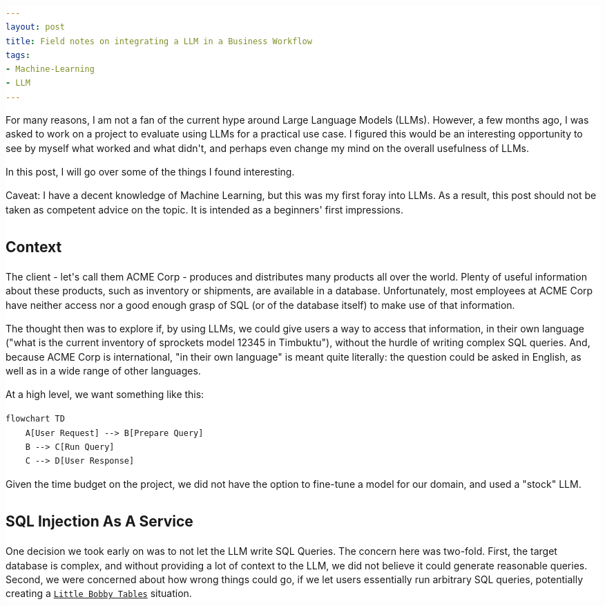 ```yaml
---
layout: post
title: Field notes on integrating a LLM in a Business Workflow
tags:
- Machine-Learning
- LLM
---
```


For many reasons, I am not a fan of the current hype around Large Language 
Models (LLMs). However, a few months ago, I was asked to work on a project to 
evaluate using LLMs for a practical use case. I figured this would be an 
interesting opportunity to see by myself what worked and what didn't, and 
perhaps even change my mind on the overall usefulness of LLMs.  

In this post, I will go over some of the things I found interesting.  

Caveat: I have a decent knowledge of Machine Learning, but this was my first 
foray into LLMs. As a result, this post should not be taken as competent 
advice on the topic. It is intended as a beginners' first impressions.  

## Context

The client - let's call them ACME Corp - produces and distributes many products 
all over the world. Plenty of useful information about these products, such as 
inventory or shipments, are available in a database. Unfortunately, most 
employees at ACME Corp have neither access nor a good enough grasp of SQL (or 
of the database itself) to make use of that information.  

The thought then was to explore if, by using LLMs, we could give users a way to 
access that information, in their own language ("what is the current inventory 
of sprockets model 12345 in Timbuktu"), without the hurdle of writing complex 
SQL queries. And, because ACME Corp is international, "in their own language" 
is meant quite literally: the question could be asked in English, as well as in 
a wide range of other languages.  

At a high level, we want something like this:  

```mermaid
flowchart TD
    A[User Request] --> B[Prepare Query]
    B --> C[Run Query]
    C --> D[User Response]
```

Given the time budget on the project, we did not have the option to fine-tune a 
model for our domain, and used a "stock" LLM.  



## SQL Injection As A Service

One decision we took early on was to not let the LLM write SQL Queries. The 
concern here was two-fold. First, the target database is complex, and without 
providing a lot of context to the LLM, we did not believe it could generate 
reasonable queries. Second, we were concerned about how wrong things could go, 
if we let users essentially run arbitrary SQL queries, potentially creating a 
[`Little Bobby Tables`][1] situation.  


[1]: https://xkcd.com/327/
[2]: https://en.wikipedia.org/wiki/Telephone_game